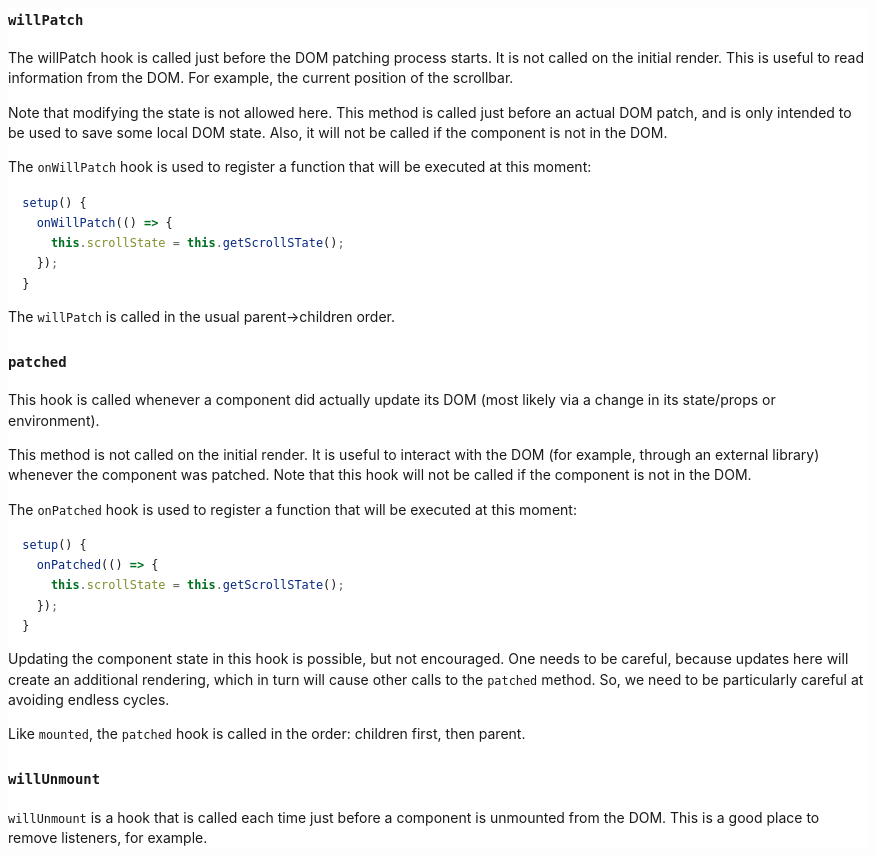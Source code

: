 ### `willPatch`

The willPatch hook is called just before the DOM patching process starts.
It is not called on the initial render. This is useful to read
information from the DOM. For example, the current position of the
scrollbar.

Note that modifying the state is not allowed here. This method is called just
before an actual DOM patch, and is only intended to be used to save some local
DOM state. Also, it will not be called if the component is not in the DOM.

The `onWillPatch` hook is used to register a function that will be executed at
this moment:

```javascript
  setup() {
    onWillPatch(() => {
      this.scrollState = this.getScrollSTate();
    });
  }
```

The `willPatch` is called in the usual parent->children order.

### `patched`

This hook is called whenever a component did actually update its DOM (most
likely via a change in its state/props or environment).

This method is not called on the initial render. It is useful to interact
with the DOM (for example, through an external library) whenever the
component was patched. Note that this hook will not be called if the component is
not in the DOM.

The `onPatched` hook is used to register a function that will be executed at
this moment:

```javascript
  setup() {
    onPatched(() => {
      this.scrollState = this.getScrollSTate();
    });
  }
```

Updating the component state in this hook is possible, but not encouraged.
One needs to be careful, because updates here will create an additional rendering, which in
turn will cause other calls to the `patched` method. So, we need to be particularly
careful at avoiding endless cycles.

Like `mounted`, the `patched` hook is called in the order: children first, then
parent.

### `willUnmount`

`willUnmount` is a hook that is called each time just before a component is
unmounted from the DOM. This is a good place to remove listeners, for example.

